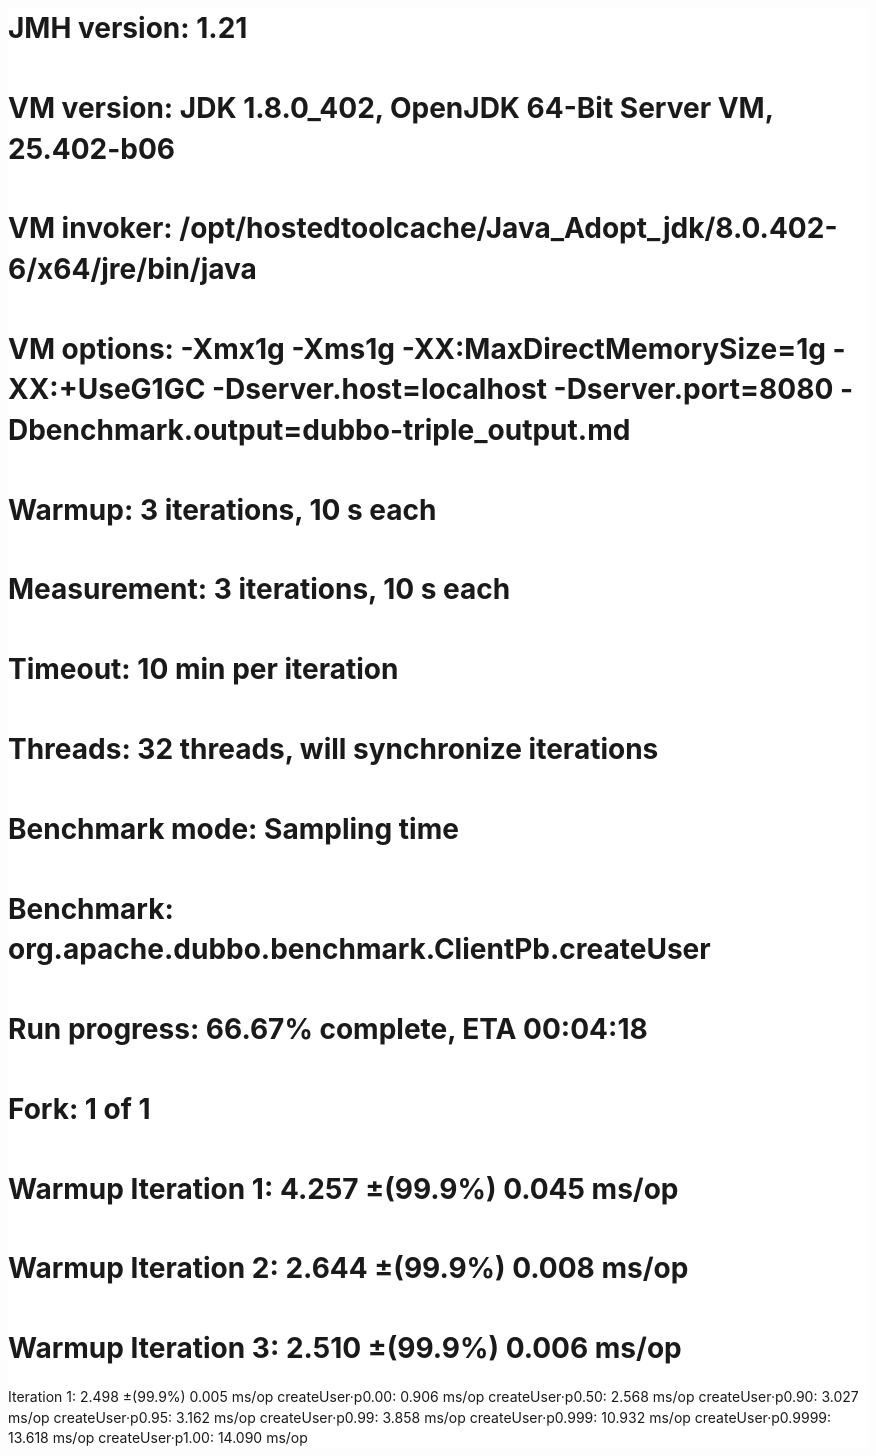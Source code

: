 
# JMH version: 1.21
# VM version: JDK 1.8.0_402, OpenJDK 64-Bit Server VM, 25.402-b06
# VM invoker: /opt/hostedtoolcache/Java_Adopt_jdk/8.0.402-6/x64/jre/bin/java
# VM options: -Xmx1g -Xms1g -XX:MaxDirectMemorySize=1g -XX:+UseG1GC -Dserver.host=localhost -Dserver.port=8080 -Dbenchmark.output=dubbo-triple_output.md
# Warmup: 3 iterations, 10 s each
# Measurement: 3 iterations, 10 s each
# Timeout: 10 min per iteration
# Threads: 32 threads, will synchronize iterations
# Benchmark mode: Sampling time
# Benchmark: org.apache.dubbo.benchmark.ClientPb.createUser

# Run progress: 66.67% complete, ETA 00:04:18
# Fork: 1 of 1
# Warmup Iteration   1: 4.257 ±(99.9%) 0.045 ms/op
# Warmup Iteration   2: 2.644 ±(99.9%) 0.008 ms/op
# Warmup Iteration   3: 2.510 ±(99.9%) 0.006 ms/op
Iteration   1: 2.498 ±(99.9%) 0.005 ms/op
                 createUser·p0.00:   0.906 ms/op
                 createUser·p0.50:   2.568 ms/op
                 createUser·p0.90:   3.027 ms/op
                 createUser·p0.95:   3.162 ms/op
                 createUser·p0.99:   3.858 ms/op
                 createUser·p0.999:  10.932 ms/op
                 createUser·p0.9999: 13.618 ms/op
                 createUser·p1.00:   14.090 ms/op
